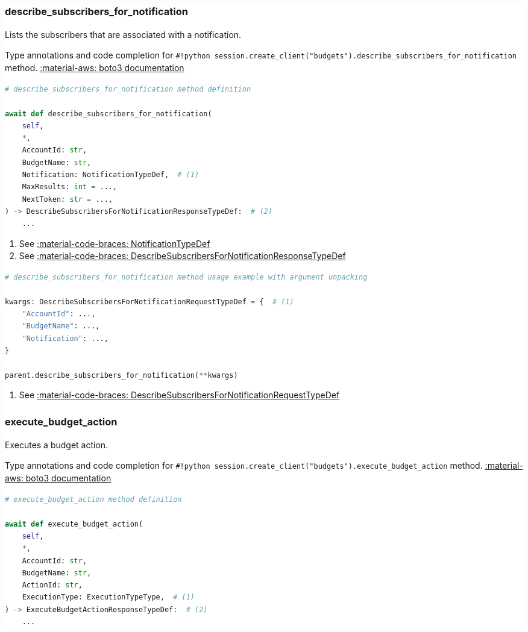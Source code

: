 ### describe\_subscribers\_for\_notification

Lists the subscribers that are associated with a notification.

Type annotations and code completion for `#!python session.create_client("budgets").describe_subscribers_for_notification` method.
[:material-aws: boto3 documentation](https://boto3.amazonaws.com/v1/documentation/api/latest/reference/services/budgets/client/describe_subscribers_for_notification.html)

```python
# describe_subscribers_for_notification method definition

await def describe_subscribers_for_notification(
    self,
    *,
    AccountId: str,
    BudgetName: str,
    Notification: NotificationTypeDef,  # (1)
    MaxResults: int = ...,
    NextToken: str = ...,
) -> DescribeSubscribersForNotificationResponseTypeDef:  # (2)
    ...
```

1. See [:material-code-braces: NotificationTypeDef](./type_defs.md#notificationtypedef) 
2. See [:material-code-braces: DescribeSubscribersForNotificationResponseTypeDef](./type_defs.md#describesubscribersfornotificationresponsetypedef) 


```python
# describe_subscribers_for_notification method usage example with argument unpacking

kwargs: DescribeSubscribersForNotificationRequestTypeDef = {  # (1)
    "AccountId": ...,
    "BudgetName": ...,
    "Notification": ...,
}

parent.describe_subscribers_for_notification(**kwargs)
```

1. See [:material-code-braces: DescribeSubscribersForNotificationRequestTypeDef](./type_defs.md#describesubscribersfornotificationrequesttypedef) 

### execute\_budget\_action

Executes a budget action.

Type annotations and code completion for `#!python session.create_client("budgets").execute_budget_action` method.
[:material-aws: boto3 documentation](https://boto3.amazonaws.com/v1/documentation/api/latest/reference/services/budgets/client/execute_budget_action.html)

```python
# execute_budget_action method definition

await def execute_budget_action(
    self,
    *,
    AccountId: str,
    BudgetName: str,
    ActionId: str,
    ExecutionType: ExecutionTypeType,  # (1)
) -> ExecuteBudgetActionResponseTypeDef:  # (2)
    ...
```
